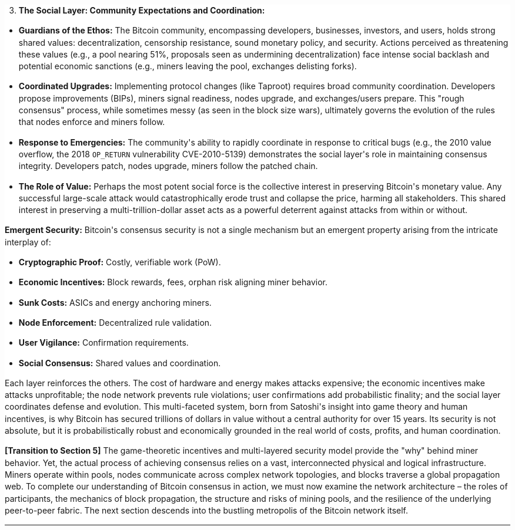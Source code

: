 3.  **The Social Layer: Community Expectations and Coordination:**

*   **Guardians of the Ethos:** The Bitcoin community, encompassing developers, businesses, investors, and users, holds strong shared values: decentralization, censorship resistance, sound monetary policy, and security. Actions perceived as threatening these values (e.g., a pool nearing 51%, proposals seen as undermining decentralization) face intense social backlash and potential economic sanctions (e.g., miners leaving the pool, exchanges delisting forks).

*   **Coordinated Upgrades:** Implementing protocol changes (like Taproot) requires broad community coordination. Developers propose improvements (BIPs), miners signal readiness, nodes upgrade, and exchanges/users prepare. This "rough consensus" process, while sometimes messy (as seen in the block size wars), ultimately governs the evolution of the rules that nodes enforce and miners follow.

*   **Response to Emergencies:** The community's ability to rapidly coordinate in response to critical bugs (e.g., the 2010 value overflow, the 2018 `OP_RETURN` vulnerability CVE-2010-5139) demonstrates the social layer's role in maintaining consensus integrity. Developers patch, nodes upgrade, miners follow the patched chain.

*   **The Role of Value:** Perhaps the most potent social force is the collective interest in preserving Bitcoin's monetary value. Any successful large-scale attack would catastrophically erode trust and collapse the price, harming all stakeholders. This shared interest in preserving a multi-trillion-dollar asset acts as a powerful deterrent against attacks from within or without.

**Emergent Security:** Bitcoin's consensus security is not a single mechanism but an emergent property arising from the intricate interplay of:

*   **Cryptographic Proof:** Costly, verifiable work (PoW).

*   **Economic Incentives:** Block rewards, fees, orphan risk aligning miner behavior.

*   **Sunk Costs:** ASICs and energy anchoring miners.

*   **Node Enforcement:** Decentralized rule validation.

*   **User Vigilance:** Confirmation requirements.

*   **Social Consensus:** Shared values and coordination.

Each layer reinforces the others. The cost of hardware and energy makes attacks expensive; the economic incentives make attacks unprofitable; the node network prevents rule violations; user confirmations add probabilistic finality; and the social layer coordinates defense and evolution. This multi-faceted system, born from Satoshi's insight into game theory and human incentives, is why Bitcoin has secured trillions of dollars in value without a central authority for over 15 years. Its security is not absolute, but it is probabilistically robust and economically grounded in the real world of costs, profits, and human coordination.

**[Transition to Section 5]** The game-theoretic incentives and multi-layered security model provide the "why" behind miner behavior. Yet, the actual process of achieving consensus relies on a vast, interconnected physical and logical infrastructure. Miners operate within pools, nodes communicate across complex network topologies, and blocks traverse a global propagation web. To complete our understanding of Bitcoin consensus in action, we must now examine the network architecture – the roles of participants, the mechanics of block propagation, the structure and risks of mining pools, and the resilience of the underlying peer-to-peer fabric. The next section descends into the bustling metropolis of the Bitcoin network itself.



---
